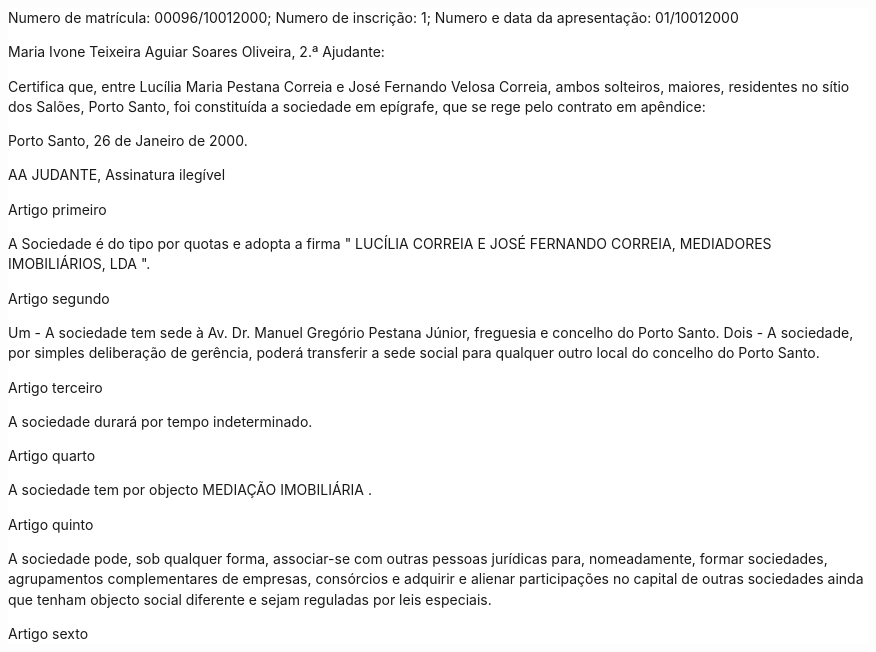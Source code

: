 Numero de matrícula: 00096/10012000;
Numero de inscrição: 1;
Numero e data da apresentação: 01/10012000


Maria Ivone Teixeira Aguiar Soares Oliveira, 2.ª
Ajudante:


Certifica que, entre Lucília Maria Pestana Correia e José
Fernando Velosa Correia, ambos solteiros, maiores,
residentes no sítio dos Salões, Porto Santo, foi constituída a
sociedade em epígrafe, que se rege pelo contrato em
apêndice:


Porto Santo, 26 de Janeiro de 2000.


AA JUDANTE, Assinatura ilegível


Artigo primeiro


A Sociedade é do tipo por quotas e adopta a firma
" LUCÍLIA CORREIA E JOSÉ FERNANDO CORREIA, MEDIADORES
IMOBILIÁRIOS, LDA ".


Artigo segundo


Um - A sociedade tem sede à Av. Dr. Manuel Gregório
Pestana Júnior, freguesia e concelho do Porto Santo.
Dois - A sociedade, por simples deliberação de gerência,
poderá transferir a sede social para qualquer outro local do
concelho do Porto Santo.


Artigo terceiro


A sociedade durará por tempo indeterminado.


Artigo quarto


A sociedade tem por objecto MEDIAÇÃO IMOBILIÁRIA .



Artigo quinto


A sociedade pode, sob qualquer forma, associar-se com
outras pessoas jurídicas para, nomeadamente, formar
sociedades, agrupamentos complementares de empresas,
consórcios e adquirir e alienar participações no capital de
outras sociedades ainda que tenham objecto social diferente
e sejam reguladas por leis especiais.


Artigo sexto

